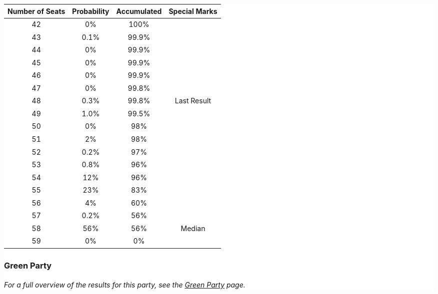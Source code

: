
| Number of Seats | Probability | Accumulated | Special Marks |
|:---------------:|:-----------:|:-----------:|:-------------:|
| 42 | 0% | 100% |  |
| 43 | 0.1% | 99.9% |  |
| 44 | 0% | 99.9% |  |
| 45 | 0% | 99.9% |  |
| 46 | 0% | 99.9% |  |
| 47 | 0% | 99.8% |  |
| 48 | 0.3% | 99.8% | Last Result |
| 49 | 1.0% | 99.5% |  |
| 50 | 0% | 98% |  |
| 51 | 2% | 98% |  |
| 52 | 0.2% | 97% |  |
| 53 | 0.8% | 96% |  |
| 54 | 12% | 96% |  |
| 55 | 23% | 83% |  |
| 56 | 4% | 60% |  |
| 57 | 0.2% | 56% |  |
| 58 | 56% | 56% | Median |
| 59 | 0% | 0% |  |

### Green Party

*For a full overview of the results for this party, see the [Green Party](party-greenparty.html) page.*
